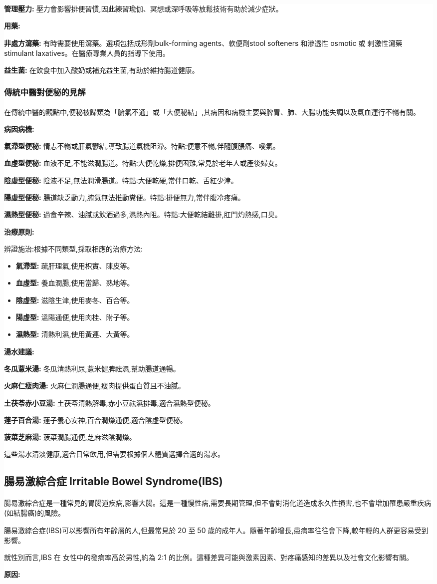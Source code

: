 **管理壓力:** 壓力會影響排便習慣,因此練習瑜伽、冥想或深呼吸等放鬆技術有助於減少症狀。

**用藥:** 

**非處方瀉藥:** 有時需要使用瀉藥。選項包括成形劑bulk-forming agents、軟便劑stool softeners 和滲透性 osmotic 或 刺激性瀉藥 stimulant laxatives。在醫療專業人員的指導下使用。

**益生菌:** 在飲食中加入酸奶或補充益生菌,有助於維持腸道健康。

### 傳統中醫對便秘的見解

在傳統中醫的觀點中,便秘被歸類為「腑氣不通」或「大便秘結」,其病因和病機主要與脾胃、肺、大腸功能失調以及氣血運行不暢有關。

**病因病機:** 

**氣滯型便秘:** 情志不暢或肝氣鬱結,導致腸道氣機阻滯。特點:便意不暢,伴隨腹脹痛、噯氣。

**血虛型便秘:** 血液不足,不能滋潤腸道。特點:大便乾燥,排便困難,常見於老年人或產後婦女。

**陰虛型便秘:** 陰液不足,無法潤滑腸道。特點:大便乾硬,常伴口乾、舌紅少津。

**陽虛型便秘:** 腸道缺乏動力,腑氣無法推動糞便。特點:排便無力,常伴腹冷疼痛。

**濕熱型便秘:** 過食辛辣、油膩或飲酒過多,濕熱內阻。特點:大便乾結難排,肛門灼熱感,口臭。

**治療原則:** 

辨證施治:根據不同類型,採取相應的治療方法:

- **氣滯型:** 疏肝理氣,使用枳實、陳皮等。

- **血虛型:** 養血潤腸,使用當歸、熟地等。

- **陰虛型:** 滋陰生津,使用麥冬、百合等。

- **陽虛型:** 溫陽通便,使用肉桂、附子等。

- **濕熱型:** 清熱利濕,使用黃連、大黃等。

**湯水建議:** 

**冬瓜薏米湯:** 冬瓜清熱利尿,薏米健脾祛濕,幫助腸道通暢。

**火麻仁瘦肉湯:** 火麻仁潤腸通便,瘦肉提供蛋白質且不油膩。

**土茯苓赤小豆湯:** 土茯苓清熱解毒,赤小豆祛濕排毒,適合濕熱型便秘。

**蓮子百合湯:** 蓮子養心安神,百合潤燥通便,適合陰虛型便秘。

**菠菜芝麻湯:** 菠菜潤腸通便,芝麻滋陰潤燥。

這些湯水清淡健康,適合日常飲用,但需要根據個人體質選擇合適的湯水。

## 腸易激綜合症 Irritable Bowel Syndrome(IBS)

腸易激綜合症是一種常見的胃腸道疾病,影響大腸。這是一種慢性病,需要長期管理,但不會對消化道造成永久性損害,也不會增加罹患嚴重疾病(如結腸癌)的風險。

腸易激綜合症(IBS)可以影響所有年齡層的人,但最常見於 20 至 50 歲的成年人。隨著年齡增長,患病率往往會下降,較年輕的人群更容易受到影響。

就性別而言,IBS 在 女性中的發病率高於男性,約為 2:1 的比例。這種差異可能與激素因素、對疼痛感知的差異以及社會文化影響有關。

**原因:** 
